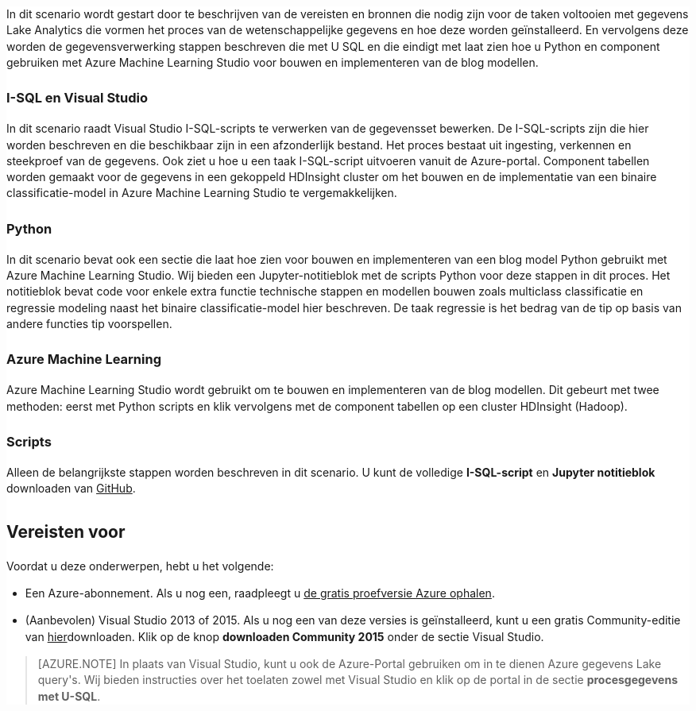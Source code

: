 In dit scenario wordt gestart door te beschrijven van de vereisten en bronnen die nodig zijn voor de taken voltooien met gegevens Lake Analytics die vormen het proces van de wetenschappelijke gegevens en hoe deze worden geïnstalleerd. En vervolgens deze worden de gegevensverwerking stappen beschreven die met U SQL en die eindigt met laat zien hoe u Python en component gebruiken met Azure Machine Learning Studio voor bouwen en implementeren van de blog modellen. 


### <a name="u-sql-and-visual-studio"></a>I-SQL en Visual Studio

In dit scenario raadt Visual Studio I-SQL-scripts te verwerken van de gegevensset bewerken. De I-SQL-scripts zijn die hier worden beschreven en die beschikbaar zijn in een afzonderlijk bestand. Het proces bestaat uit ingesting, verkennen en steekproef van de gegevens. Ook ziet u hoe u een taak I-SQL-script uitvoeren vanuit de Azure-portal. Component tabellen worden gemaakt voor de gegevens in een gekoppeld HDInsight cluster om het bouwen en de implementatie van een binaire classificatie-model in Azure Machine Learning Studio te vergemakkelijken.  


### <a name="python"></a>Python

In dit scenario bevat ook een sectie die laat hoe zien voor bouwen en implementeren van een blog model Python gebruikt met Azure Machine Learning Studio.  Wij bieden een Jupyter-notitieblok met de scripts Python voor deze stappen in dit proces. Het notitieblok bevat code voor enkele extra functie technische stappen en modellen bouwen zoals multiclass classificatie en regressie modeling naast het binaire classificatie-model hier beschreven. De taak regressie is het bedrag van de tip op basis van andere functies tip voorspellen. 


### <a name="azure-machine-learning"></a>Azure Machine Learning
Azure Machine Learning Studio wordt gebruikt om te bouwen en implementeren van de blog modellen. Dit gebeurt met twee methoden: eerst met Python scripts en klik vervolgens met de component tabellen op een cluster HDInsight (Hadoop).


### <a name="scripts"></a>Scripts

Alleen de belangrijkste stappen worden beschreven in dit scenario. U kunt de volledige **I-SQL-script** en **Jupyter notitieblok** downloaden van [GitHub](https://github.com/Azure/Azure-MachineLearning-DataScience/tree/master/Misc/AzureDataLakeWalkthrough).


## <a name="prerequisites"></a>Vereisten voor

Voordat u deze onderwerpen, hebt u het volgende:

- Een Azure-abonnement. Als u nog een, raadpleegt u [de gratis proefversie Azure ophalen](https://azure.microsoft.com/documentation/videos/get-azure-free-trial-for-testing-hadoop-in-hdinsight/).

- (Aanbevolen) Visual Studio 2013 of 2015. Als u nog een van deze versies is geïnstalleerd, kunt u een gratis Community-editie van [hier](https://www.visualstudio.com/visual-studio-homepage-vs.aspx)downloaden. Klik op de knop **downloaden Community 2015** onder de sectie Visual Studio. 

>[AZURE.NOTE] In plaats van Visual Studio, kunt u ook de Azure-Portal gebruiken om in te dienen Azure gegevens Lake query's. Wij bieden instructies over het toelaten zowel met Visual Studio en klik op de portal in de sectie **procesgegevens met U-SQL**. 
